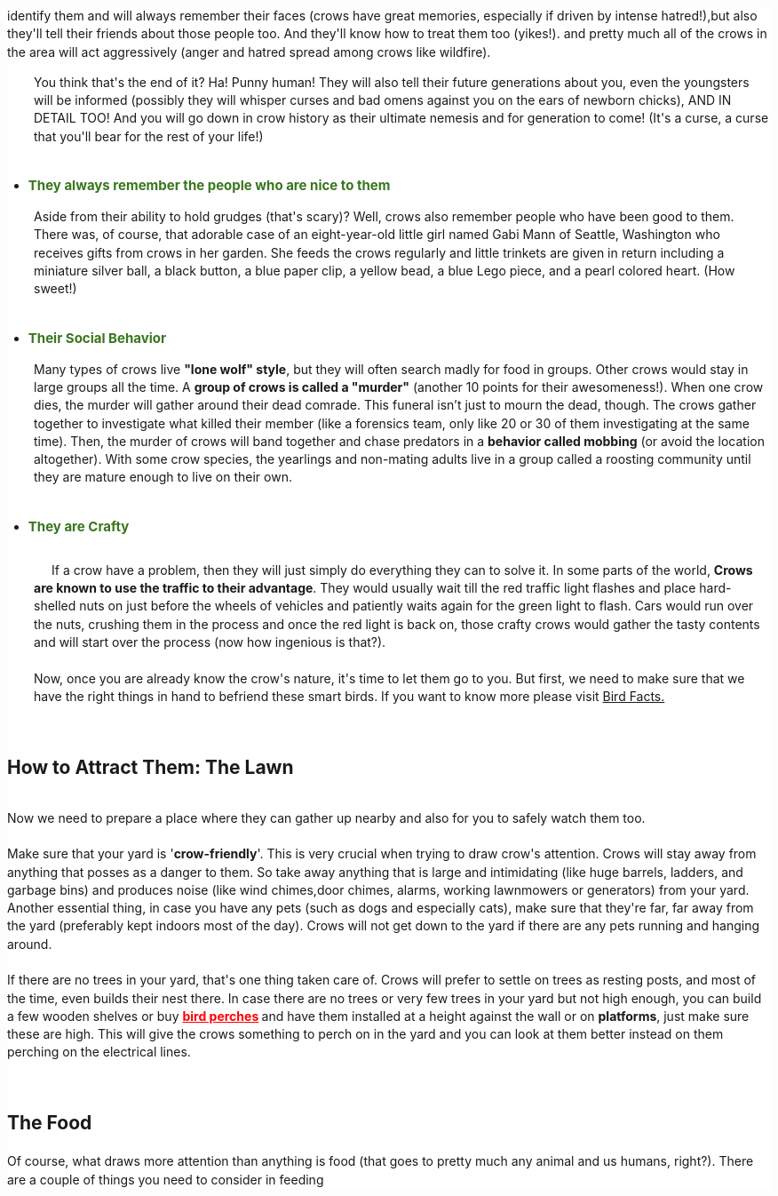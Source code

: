identify them and will always remember their faces (crows have great memories, especially if driven by intense hatred!),but also they'll tell their friends about those people too. And they'll know how to treat them too (yikes!). and pretty much all of the crows in the area will act aggressively (anger and hatred spread among crows like wildfire).</p> <ul></ul> <p style="padding-left: 30px;">You think that's the end of it? Ha! Punny human! They will also tell their future generations about you, even the youngsters will be informed (possibly they will whisper curses and bad omens against you on the ears of newborn chicks), AND IN DETAIL TOO! And you will go down in crow history as their ultimate nemesis and for generation to come! (It's a curse, a curse that you'll bear for the rest of your life!)<br><br></p> <ul> <li> <span style="color: #38761d; font-size: 15px;"><strong style="font-size: 15px;">They always remember the people who are nice to them</strong></span><span style="font-size: 15px;"> </span> </li> </ul> <p style="padding-left: 30px;">Aside from their ability to hold grudges (that's scary)? Well, crows also remember people who have been good to them. There was, of course, that adorable case of an eight-year-old little girl named Gabi Mann of Seattle, Washington who receives gifts from crows in her garden. She feeds the crows regularly and little trinkets are given in return including a miniature silver ball, a black button, a blue paper clip, a yellow bead, a blue Lego piece, and a pearl colored heart. (How sweet!)<br><br></p> <ul></ul> <ul> <li><span style="color: #38761d; font-size: 15px;"><strong style="font-size: 15px;">Their Social Behavior</strong></span></li> </ul> <p style="padding-left: 30px;">Many types of crows live <strong>"lone wolf" style</strong>, but they will often search madly for food in groups. Other crows would stay in large groups all the time. A <strong>group of crows is called a "murder"</strong> (another 10 points for their awesomeness!). When one crow dies, the murder will gather around their dead comrade. This funeral isn’t just to mourn the dead, though. The crows gather together to investigate what killed their member (like a forensics team, only like 20 or 30 of them investigating at the same time). Then, the murder of crows will band together and chase predators in a <strong>behavior called mobbing</strong> (or avoid the location altogether). With some crow species, the yearlings and non-mating adults live in a group called a roosting community until they are mature enough to live on their own.<br><br></p> <ul></ul> <ul> <li><span style="color: #38761d; font-size: 15px;"><strong style="font-size: 15px;">They are Crafty</strong></span></li> </ul> <p style="float: left; padding-left: 30px;"><a href="https://www.livescience.com/52716-crows-ravens.html" target="_blank" rel="noopener noreferrer"><img alt="" src="/img/news/how-to-befriend-crows-3.jpg" style="float: left; margin: 10px;"></a>If a crow have a problem, then they will just simply do everything they can to solve it. In some parts of the world, <strong>Crows are known to use the traffic to their advantage</strong>. They would usually wait till the red traffic light flashes and place hard-shelled nuts on just before the wheels of vehicles and patiently waits again for the green light to flash. Cars would run over the nuts, crushing them in the process and once the red light is back on, those crafty crows would gather the tasty contents and will start over the process (now how ingenious is that?).<br><br>Now, once you are already know the crow's nature, it's time to let them go to you. But first, we need to make sure that we have the right things in hand to befriend these smart birds. If you want to know more please visit <a href="https://www.livescience.com/52716-crows-ravens.html" target="_blank" rel="noopener noreferrer">Bird Facts.<br><br><br></a></p> <h2> <br><strong>How to Attract Them: The Lawn</strong> </h2> <p style="float: right;"><img alt="" src="/img/news/how-to-befriend-crows-4.jpg" style="float: right; margin: 10px;">Now we need to prepare a place where they can gather up nearby and also for you to safely watch them too.<br><br>Make sure that your yard is '<strong>crow-friendly</strong>'. This is very crucial when trying to draw crow's attention. Crows will stay away from anything that posses as a danger to them. So take away anything that is large and intimidating (like huge barrels, ladders, and garbage bins) and produces noise (like wind chimes,door chimes, alarms, working lawnmowers or generators) from your yard. Another essential thing, in case you have any pets (such as dogs and especially cats), make sure that they're far, far away from the yard (preferably kept indoors most of the day). Crows will not get down to the yard if there are any pets running and hanging around.<br><br>If there are no trees in your yard, that's one thing taken care of. Crows will prefer to settle on trees as resting posts, and most of the time, even builds their nest there. In case there are no trees or very few trees in your yard but not high enough, you can build a few wooden shelves or buy <span style="color: #ff9900;"><strong><span style="color: #ff0000;"><a href="https://aviariesdepot.com.au/collections/bird-cage-accessories/products/bird-platform-perch-1" title="perch " style="color: #ff0000;">bird perches</a></span> </strong></span>and have them installed at a height against the wall or on <strong>platforms</strong>, just make sure these are high. This will give the crows something to perch on in the yard and you can look at them better instead on them perching on the electrical lines.<br><br><br></p> <ul></ul> <h2><strong>The Food</strong></h2> <p>Of course, what draws more attention than anything is food (that goes to pretty much any animal and us humans, right?). There are a couple of things you need to consider in feeding